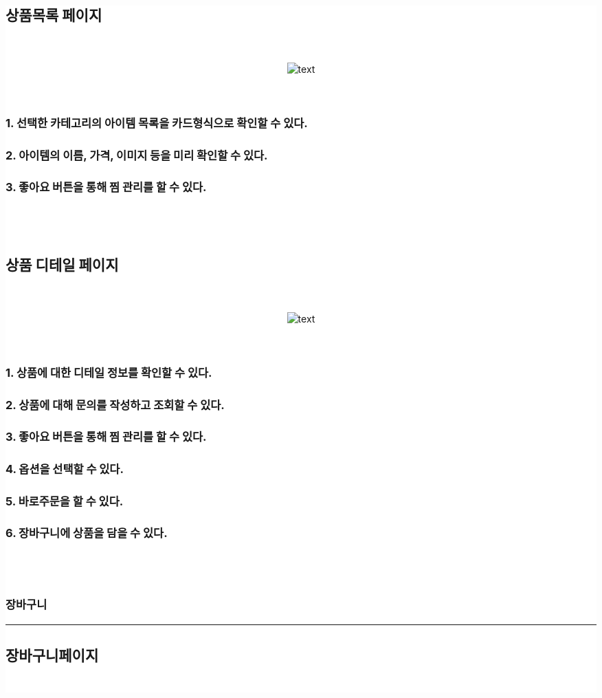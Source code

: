 ## 상품목록 페이지

</br>

<p align="center">
  <img src="/image/naildetail.gif" alt="text" width="number" />
</p>

</br>

### 1. 선택한 카테고리의 아이템 목록을 카드형식으로 확인할 수 있다.

### 2. 아이템의 이름, 가격, 이미지 등을 미리 확인할 수 있다.

### 3. 좋아요 버튼을 통해 찜 관리를 할 수 있다.

</br></br>

## 상품 디테일 페이지

</br>

<p align="center">
  <img src="/image/reservation.gif" alt="text" width="number" />
</p>

</br>

### 1. 상품에 대한 디테일 정보를 확인할 수 있다.

### 2. 상품에 대해 문의를 작성하고 조회할 수 있다.

### 3. 좋아요 버튼을 통해 찜 관리를 할 수 있다.

### 4. 옵션을 선택할 수 있다.

### 5. 바로주문을 할 수 있다.

### 6. 장바구니에 상품을 담을 수 있다.

</br></br>

### 장바구니

---

## 장바구니페이지

</br>

